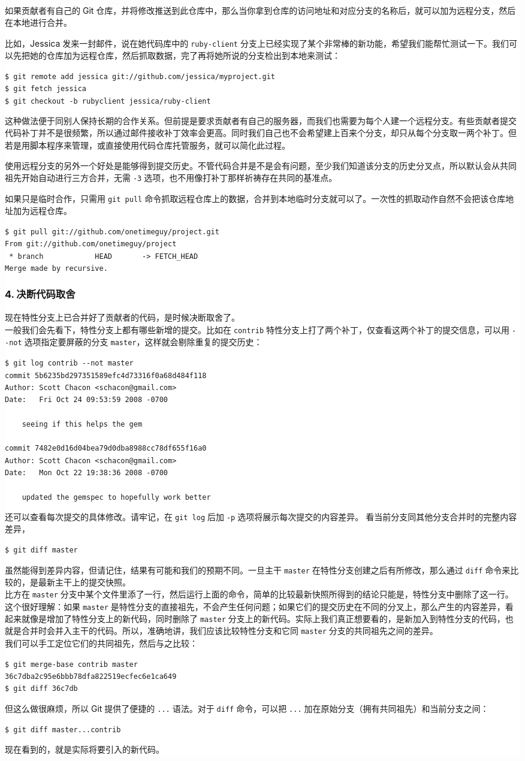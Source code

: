 如果贡献者有自己的 Git 仓库，并将修改推送到此仓库中，那么当你拿到仓库的访问地址和对应分支的名称后，就可以加为远程分支，然后在本地进行合并。  

比如，Jessica 发来一封邮件，说在她代码库中的 `ruby-client` 分支上已经实现了某个非常棒的新功能，希望我们能帮忙测试一下。我们可以先把她的仓库加为远程仓库，然后抓取数据，完了再将她所说的分支检出到本地来测试：  
```shell
$ git remote add jessica git://github.com/jessica/myproject.git
$ git fetch jessica
$ git checkout -b rubyclient jessica/ruby-client
```
这种做法便于同别人保持长期的合作关系。但前提是要求贡献者有自己的服务器，而我们也需要为每个人建一个远程分支。有些贡献者提交代码补丁并不是很频繁，所以通过邮件接收补丁效率会更高。同时我们自己也不会希望建上百来个分支，却只从每个分支取一两个补丁。但若是用脚本程序来管理，或直接使用代码仓库托管服务，就可以简化此过程。  

使用远程分支的另外一个好处是能够得到提交历史。不管代码合并是不是会有问题，至少我们知道该分支的历史分叉点，所以默认会从共同祖先开始自动进行三方合并，无需 `-3` 选项，也不用像打补丁那样祈祷存在共同的基准点。  

如果只是临时合作，只需用 `git pull` 命令抓取远程仓库上的数据，合并到本地临时分支就可以了。一次性的抓取动作自然不会把该仓库地址加为远程仓库。  
```shell
$ git pull git://github.com/onetimeguy/project.git
From git://github.com/onetimeguy/project
 * branch            HEAD       -> FETCH_HEAD
Merge made by recursive.
```

### 4. 决断代码取舍  

现在特性分支上已合并好了贡献者的代码，是时候决断取舍了。  
一般我们会先看下，特性分支上都有哪些新增的提交。比如在 `contrib` 特性分支上打了两个补丁，仅查看这两个补丁的提交信息，可以用 `--not` 选项指定要屏蔽的分支 `master`，这样就会剔除重复的提交历史：  
```shell
$ git log contrib --not master
commit 5b6235bd297351589efc4d73316f0a68d484f118
Author: Scott Chacon <schacon@gmail.com>
Date:   Fri Oct 24 09:53:59 2008 -0700

    seeing if this helps the gem

commit 7482e0d16d04bea79d0dba8988cc78df655f16a0
Author: Scott Chacon <schacon@gmail.com>
Date:   Mon Oct 22 19:38:36 2008 -0700

    updated the gemspec to hopefully work better
```
还可以查看每次提交的具体修改。请牢记，在 `git log` 后加 `-p` 选项将展示每次提交的内容差异。
看当前分支同其他分支合并时的完整内容差异，
```shell
$ git diff master
```
虽然能得到差异内容，但请记住，结果有可能和我们的预期不同。一旦主干 `master` 在特性分支创建之后有所修改，那么通过 `diff` 命令来比较的，是最新主干上的提交快照。  
比方在 `master` 分支中某个文件里添了一行，然后运行上面的命令，简单的比较最新快照所得到的结论只能是，特性分支中删除了这一行。这个很好理解：如果 `master` 是特性分支的直接祖先，不会产生任何问题；如果它们的提交历史在不同的分叉上，那么产生的内容差异，看起来就像是增加了特性分支上的新代码，同时删除了 `master` 分支上的新代码。实际上我们真正想要看的，是新加入到特性分支的代码，也就是合并时会并入主干的代码。所以，准确地讲，我们应该比较特性分支和它同 `master` 分支的共同祖先之间的差异。  
我们可以手工定位它们的共同祖先，然后与之比较：  
```shell
$ git merge-base contrib master
36c7dba2c95e6bbb78dfa822519ecfec6e1ca649
$ git diff 36c7db
```
但这么做很麻烦，所以 Git 提供了便捷的 `...` 语法。对于 `diff` 命令，可以把 `...` 加在原始分支（拥有共同祖先）和当前分支之间：  
```shell
$ git diff master...contrib
```
现在看到的，就是实际将要引入的新代码。
